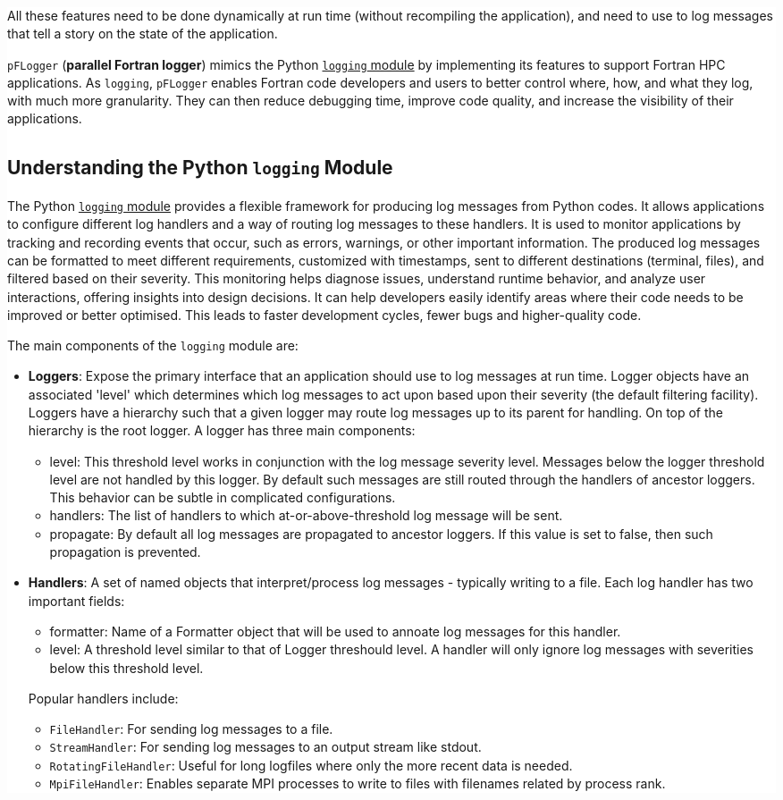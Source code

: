 All these features need to be done dynamically at run time
(without recompiling the application), 
and need to use to log messages that tell a story on the state of the application.

`pFLogger` (__parallel Fortran logger__) mimics the Python [`logging`
module](https://docs.python.org/3/howto/logging.html) by implementing
its features to support Fortran HPC applications.  As `logging`,
`pFLogger` enables Fortran code developers and users to better control
where, how, and what they log, with much more granularity.  They can
then reduce debugging time, improve code quality, and increase the
visibility of their applications.

## Understanding the Python `logging` Module

The Python [`logging`
module](https://docs.python.org/3/howto/logging.html) provides a
flexible framework for producing log messages from Python codes.  It
allows applications to configure different log handlers and a way of
routing log messages to these handlers.  It is used to monitor
applications by tracking and recording events that occur, such as
errors, warnings, or other important information.  The produced log
messages can be formatted to meet different requirements, customized
with timestamps, sent to different destinations (terminal, files), and
filtered based on their severity.  This monitoring helps diagnose
issues, understand runtime behavior, and analyze user interactions,
offering insights into design decisions.  It can help developers
easily identify areas where their code needs to be improved or better
optimised.
This leads to faster development cycles, fewer bugs and higher-quality code.  

The main components of the `logging` module are:

- __Loggers__: Expose the primary interface that an application should
use to log messages at run time.  Logger objects have an associated
'level' which determines which log messages to act upon based upon
their severity (the default filtering facility).  Loggers have a
hierarchy such that a given logger may route log messages up to its
parent for handling. On top of the hierarchy is the root logger.  A
logger has three main components:
    - level: This threshold level works in conjunction with the log message severity level.  Messages below the logger threshold level are not handled by this logger.   By default such messages are still routed through the handlers of ancestor loggers.  This behavior can be subtle in complicated configurations.
    - handlers: The list of handlers to which at-or-above-threshold log message will be sent. 
    - propagate: By default all log messages are propagated to ancestor loggers.  If this value is set to false, then such propagation is prevented.
- __Handlers__: A set of named objects that interpret/process log messages - typically writing to a file. Each log handler has two important fields:
    - formatter: Name of a Formatter object that will be used to annoate log messages for this handler.
    - level:  A threshold level similar to that of Logger threshould level.   A handler will only ignore log messages with severities below this threshold level.
    
    Popular handlers include:
    - `FileHandler`: For sending log messages to a file.
    - `StreamHandler`: For sending log messages to an output stream like stdout.
    - `RotatingFileHandler`: Useful for long logfiles where only the more recent data is needed.
	- `MpiFileHandler`: Enables separate MPI processes to write to files with filenames related by process rank.
